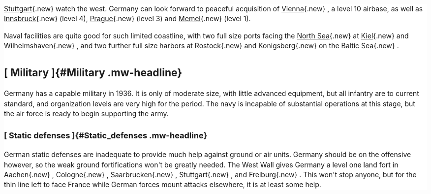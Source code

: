 [Stuttgart](/wiki/index.php?title=Stuttgart&action=edit&redlink=1 "Stuttgart (page does not exist)"){.new}
watch the west. Germany can look forward to peaceful acquisition of
[Vienna](/wiki/index.php?title=Vienna&action=edit&redlink=1 "Vienna (page does not exist)"){.new}
, a level 10 airbase, as well as
[Innsbruck](/wiki/index.php?title=Innsbruck&action=edit&redlink=1 "Innsbruck (page does not exist)"){.new}
(level 4),
[Prague](/wiki/index.php?title=Prague&action=edit&redlink=1 "Prague (page does not exist)"){.new}
(level 3) and
[Memel](/wiki/index.php?title=Memel&action=edit&redlink=1 "Memel (page does not exist)"){.new}
(level 1).

Naval facilities are quite good for such limited coastline, with two
full size ports facing the [North
Sea](/wiki/index.php?title=North_Sea&action=edit&redlink=1 "North Sea (page does not exist)"){.new}
at
[Kiel](/wiki/index.php?title=Kiel&action=edit&redlink=1 "Kiel (page does not exist)"){.new}
and
[Wilhelmshaven](/wiki/index.php?title=Wilhelmshaven&action=edit&redlink=1 "Wilhelmshaven (page does not exist)"){.new}
, and two further full size harbors at
[Rostock](/wiki/index.php?title=Rostock&action=edit&redlink=1 "Rostock (page does not exist)"){.new}
and
[Konigsberg](/wiki/index.php?title=Konigsberg&action=edit&redlink=1 "Konigsberg (page does not exist)"){.new}
on the [Baltic
Sea](/wiki/index.php?title=Baltic_Sea&action=edit&redlink=1 "Baltic Sea (page does not exist)"){.new}
.

## [ Military ]{#Military .mw-headline}

Germany has a capable military in 1936. It is only of moderate size,
with little advanced equipment, but all infantry are to current
standard, and organization levels are very high for the period. The navy
is incapable of substantial operations at this stage, but the air force
is ready to begin supporting the army.

### [ Static defenses ]{#Static_defenses .mw-headline}

German static defenses are inadequate to provide much help against
ground or air units. Germany should be on the offensive however, so the
weak ground fortifications won\'t be greatly needed. The West Wall gives
Germany a level one land fort in
[Aachen](/wiki/index.php?title=Aachen&action=edit&redlink=1 "Aachen (page does not exist)"){.new}
,
[Cologne](/wiki/index.php?title=Cologne&action=edit&redlink=1 "Cologne (page does not exist)"){.new}
,
[Saarbrucken](/wiki/index.php?title=Saarbrucken&action=edit&redlink=1 "Saarbrucken (page does not exist)"){.new}
,
[Stuttgart](/wiki/index.php?title=Stuttgart&action=edit&redlink=1 "Stuttgart (page does not exist)"){.new}
, and
[Freiburg](/wiki/index.php?title=Freiburg&action=edit&redlink=1 "Freiburg (page does not exist)"){.new}
. This won\'t stop anyone, but for the thin line left to face France
while German forces mount attacks elsewhere, it is at least some help.
